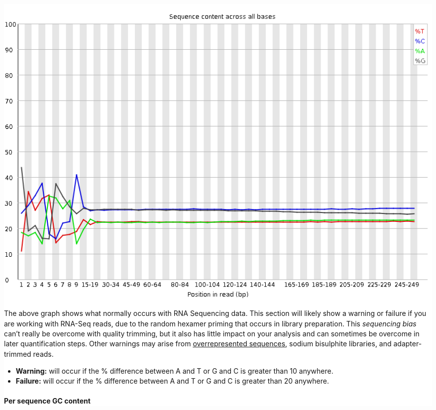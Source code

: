 ![](img/Sequence_Content_Variance.png)

The above graph shows what normally occurs with RNA Sequencing data.
This section will likely show a warning or failure if you are working
with RNA-Seq reads, due to the random hexamer priming that occurs in
library preparation. This *sequencing bias* can’t really be overcome
with quality trimming, but it also has little impact on your analysis
and can sometimes be overcome in later quantification steps. Other
warnings may arise from [overrepresented
sequences](#overrepresented-sequences), sodium bisulphite libraries, and
adapter-trimmed reads.

-   **Warning:** will occur if the % difference between A and T or G and
    C is greater than 10 anywhere.
-   **Failure:** will occur if the % difference between A and T or G and
    C is greater than 20 anywhere.

#### Per sequence GC content
